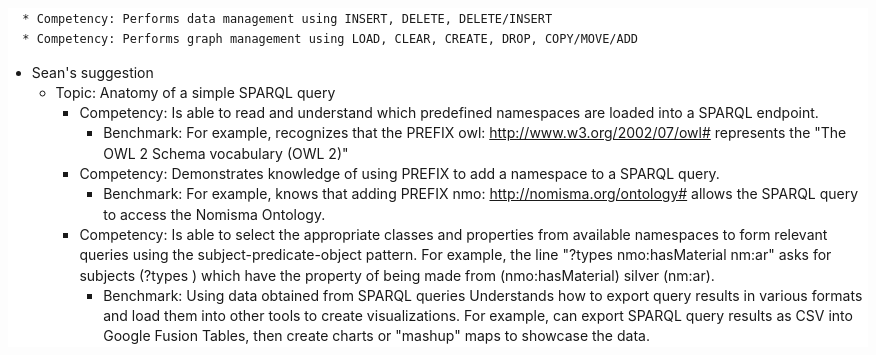       * Competency: Performs data management using INSERT, DELETE, DELETE/INSERT
      * Competency: Performs graph management using LOAD, CLEAR, CREATE, DROP, COPY/MOVE/ADD
* Sean's suggestion
    * Topic: Anatomy of a simple SPARQL query    
      * Competency: Is able to read and understand which predefined namespaces are loaded into a SPARQL endpoint.
        * Benchmark: For example, recognizes that the PREFIX owl: <http://www.w3.org/2002/07/owl#> represents the "The OWL 2 Schema vocabulary (OWL 2)"
      * Competency: Demonstrates knowledge of using PREFIX to add a namespace to a SPARQL query.    
        * Benchmark: For example, knows that adding PREFIX nmo: <http://nomisma.org/ontology#> allows the SPARQL query to access the Nomisma Ontology.
      * Competency: Is able to select the appropriate classes and properties from available namespaces to form relevant queries using the
        subject-predicate-object pattern. For example, the line "?types
        nmo:hasMaterial  nm:ar" asks for subjects (?types ) which have the property
        of being made from (nmo:hasMaterial) silver (nm:ar).
        * Benchmark: Using data obtained from SPARQL queries Understands how to export query results in various formats and load them into other tools to
          create visualizations. For example, can export SPARQL query results as CSV into Google Fusion Tables, then create charts or "mashup" maps to showcase the data.
